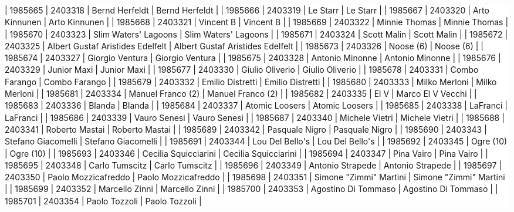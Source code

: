 | 1985665 | 2403318 | Bernd Herfeldt | Bernd Herfeldt |
| 1985666 | 2403319 | Le Starr | Le Starr |
| 1985667 | 2403320 | Arto Kinnunen | Arto Kinnunen |
| 1985668 | 2403321 | Vincent B | Vincent B |
| 1985669 | 2403322 | Minnie Thomas | Minnie Thomas |
| 1985670 | 2403323 | Slim Waters' Lagoons | Slim Waters' Lagoons |
| 1985671 | 2403324 | Scott Malin | Scott Malin |
| 1985672 | 2403325 | Albert Gustaf Aristides Edelfelt | Albert Gustaf Aristides Edelfelt |
| 1985673 | 2403326 | Noose (6) | Noose (6) |
| 1985674 | 2403327 | Giorgio Ventura | Giorgio Ventura |
| 1985675 | 2403328 | Antonio Minonne | Antonio Minonne |
| 1985676 | 2403329 | Junior Maxi | Junior Maxi |
| 1985677 | 2403330 | Giulio Oliverio | Giulio Oliverio |
| 1985678 | 2403331 | Combo Farango | Combo Farango |
| 1985679 | 2403332 | Emilio Distretti | Emilio Distretti |
| 1985680 | 2403333 | Milko Merloni | Milko Merloni |
| 1985681 | 2403334 | Manuel Franco (2) | Manuel Franco (2) |
| 1985682 | 2403335 | El V | Marco El V Vecchi |
| 1985683 | 2403336 | Blanda | Blanda |
| 1985684 | 2403337 | Atomic Loosers | Atomic Loosers |
| 1985685 | 2403338 | LaFranci | LaFranci |
| 1985686 | 2403339 | Vauro Senesi | Vauro Senesi |
| 1985687 | 2403340 | Michele Vietri | Michele Vietri |
| 1985688 | 2403341 | Roberto Mastai | Roberto Mastai |
| 1985689 | 2403342 | Pasquale Nigro | Pasquale Nigro |
| 1985690 | 2403343 | Stefano Giacomelli | Stefano Giacomelli |
| 1985691 | 2403344 | Lou Del Bello's | Lou Del Bello's |
| 1985692 | 2403345 | Ogre (10) | Ogre (10) |
| 1985693 | 2403346 | Cecilia Squicciarini | Cecilia Squicciarini |
| 1985694 | 2403347 | Pina Vairo | Pina Vairo |
| 1985695 | 2403348 | Carlo Tumscitz | Carlo Tumscitz |
| 1985696 | 2403349 | Antonio Strapede | Antonio Strapede |
| 1985697 | 2403350 | Paolo Mozzicafreddo | Paolo Mozzicafreddo |
| 1985698 | 2403351 | Simone "Zimmi" Martini | Simone "Zimmi" Martini |
| 1985699 | 2403352 | Marcello Zinni | Marcello Zinni |
| 1985700 | 2403353 | Agostino Di Tommaso | Agostino Di Tommaso |
| 1985701 | 2403354 | Paolo Tozzoli | Paolo Tozzoli |